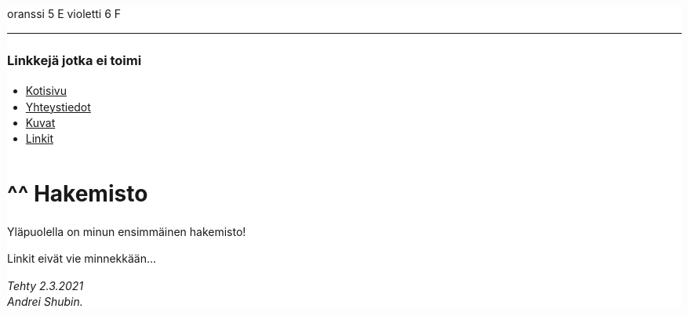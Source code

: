   </tr>
  <tr>
    <td>oranssi</td>
    <td>5</td>
    <td>E</td>
  </tr>
  <tr>
    <td>violetti</td>
    <td>6</td>
    <td>F</td>
  </tr>
</table>

</body>
</html>

<hr>

<!DOCTYPE html PUBLIC "-//W3C//DTD HTML 4.01//EN">
<html>
<head>
  <h3>Linkkejä jotka ei toimi</h3>
</head>

<body>


<ul class="navbar">
  <li><a href="index.html">Kotisivu</a>
  <li><a href="musings.html">Yhteystiedot</a>
  <li><a href="town.html">Kuvat</a>
  <li><a href="links.html">Linkit</a>
</ul>


<h1>^^ Hakemisto</h1>

<p> Yläpuolella on minun ensimmäinen hakemisto!

<p>Linkit eivät vie minnekkään&hellip;

<address>Tehty 2.3.2021<br>
 Andrei Shubin.</address>

</body>
</html>
